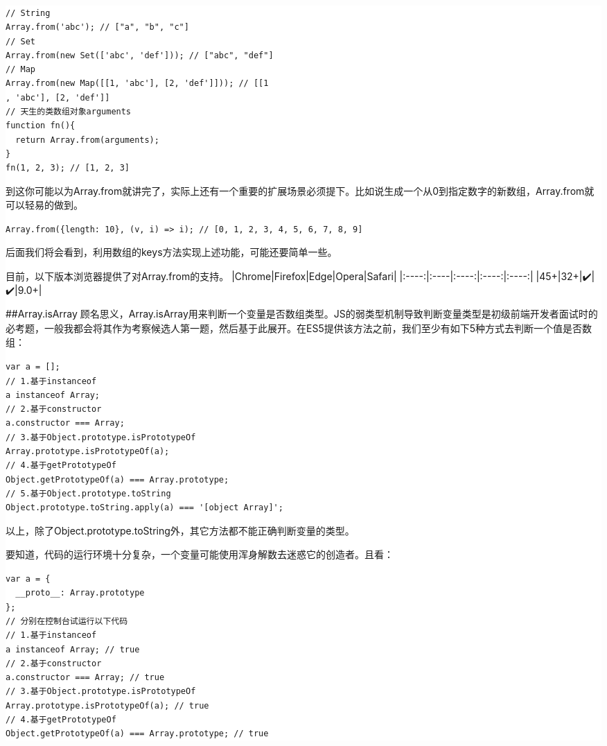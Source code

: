 ```
// String
Array.from('abc'); // ["a", "b", "c"]
// Set
Array.from(new Set(['abc', 'def'])); // ["abc", "def"]
// Map
Array.from(new Map([[1, 'abc'], [2, 'def']])); // [[1
, 'abc'], [2, 'def']]
// 天生的类数组对象arguments
function fn(){
  return Array.from(arguments);
}
fn(1, 2, 3); // [1, 2, 3]
```

到这你可能以为Array.from就讲完了，实际上还有一个重要的扩展场景必须提下。比如说生成一个从0到指定数字的新数组，Array.from就可以轻易的做到。

```
Array.from({length: 10}, (v, i) => i); // [0, 1, 2, 3, 4, 5, 6, 7, 8, 9]
```

后面我们将会看到，利用数组的keys方法实现上述功能，可能还要简单一些。

目前，以下版本浏览器提供了对Array.from的支持。
|Chrome|Firefox|Edge|Opera|Safari|
|:----:|:----|:----:|:----:|:----:|
|45+|32+|✔️|✔️|9.0+|

##Array.isArray
顾名思义，Array.isArray用来判断一个变量是否数组类型。JS的弱类型机制导致判断变量类型是初级前端开发者面试时的必考题，一般我都会将其作为考察候选人第一题，然后基于此展开。在ES5提供该方法之前，我们至少有如下5种方式去判断一个值是否数组：

```
var a = [];
// 1.基于instanceof
a instanceof Array;
// 2.基于constructor
a.constructor === Array;
// 3.基于Object.prototype.isPrototypeOf
Array.prototype.isPrototypeOf(a);
// 4.基于getPrototypeOf
Object.getPrototypeOf(a) === Array.prototype;
// 5.基于Object.prototype.toString
Object.prototype.toString.apply(a) === '[object Array]';
```

以上，除了Object.prototype.toString外，其它方法都不能正确判断变量的类型。

要知道，代码的运行环境十分复杂，一个变量可能使用浑身解数去迷惑它的创造者。且看：

```
var a = {
  __proto__: Array.prototype
};
// 分别在控制台试运行以下代码
// 1.基于instanceof
a instanceof Array; // true
// 2.基于constructor
a.constructor === Array; // true
// 3.基于Object.prototype.isPrototypeOf
Array.prototype.isPrototypeOf(a); // true
// 4.基于getPrototypeOf
Object.getPrototypeOf(a) === Array.prototype; // true
```
